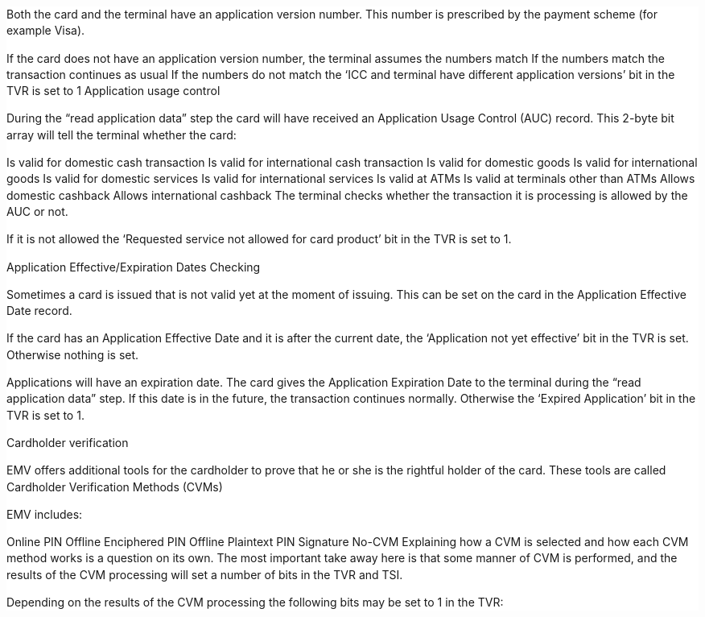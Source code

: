 Both the card and the terminal have an application version number. This number is prescribed by the payment scheme (for example Visa).

If the card does not have an application version number, the terminal assumes the numbers match
If the numbers match the transaction continues as usual
If the numbers do not match the ‘ICC and terminal have different application versions’ bit in the TVR is set to 1
Application usage control

During the “read application data” step the card will have received an Application Usage Control (AUC) record. This 2-byte bit array will tell the terminal whether the card:

Is valid for domestic cash transaction
Is valid for international cash transaction
Is valid for domestic goods
Is valid for international goods
Is valid for domestic services
Is valid for international services
Is valid at ATMs
Is valid at terminals other than ATMs
Allows domestic cashback
Allows international cashback
The terminal checks whether the transaction it is processing is allowed by the AUC or not.

If it is not allowed the ‘Requested service not allowed for card product’ bit in the TVR is set to 1.

Application Effective/Expiration Dates Checking

Sometimes a card is issued that is not valid yet at the moment of issuing. This can be set on the card in the Application Effective Date record.

If the card has an Application Effective Date and it is after the current date, the ‘Application not yet effective’ bit in the TVR is set. Otherwise nothing is set.

Applications will have an expiration date. The card gives the Application Expiration Date to the terminal during the “read application data” step. If this date is in the future, the transaction continues normally. Otherwise the ‘Expired Application’ bit in the TVR is set to 1.

Cardholder verification

EMV offers additional tools for the cardholder to prove that he or she is the rightful holder of the card. These tools are called Cardholder Verification Methods (CVMs)

EMV includes:

Online PIN
Offline Enciphered PIN
Offline Plaintext PIN
Signature
No-CVM
Explaining how a CVM is selected and how each CVM method works is a question on its own. The most important take away here is that some manner of CVM is performed, and the results of the CVM processing will set a number of bits in the TVR and TSI.

Depending on the results of the CVM processing the following bits may be set to 1 in the TVR:
